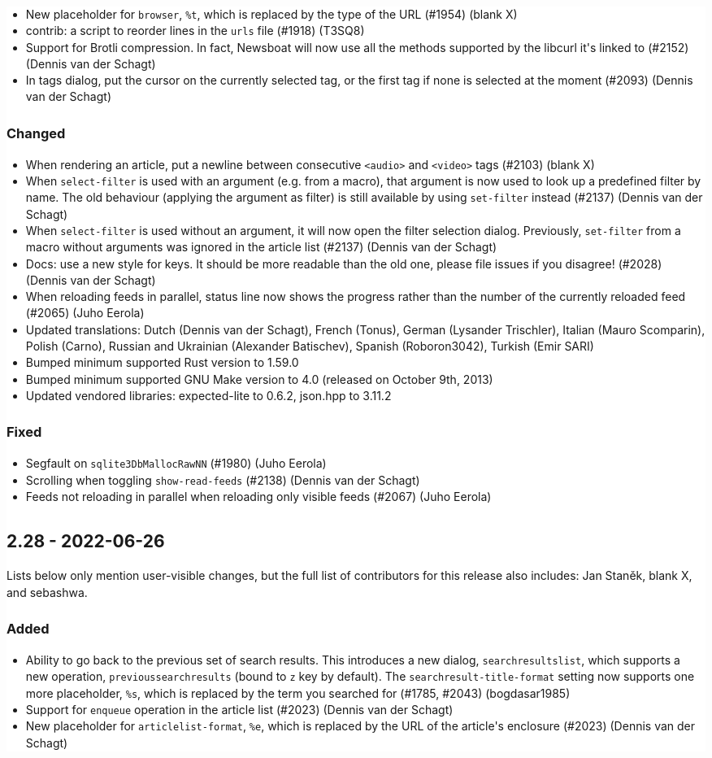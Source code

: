 - New placeholder for `browser`, `%t`, which is replaced by the type of the URL
    (#1954) (blank X)
- contrib: a script to reorder lines in the `urls` file (#1918) (T3SQ8)
- Support for Brotli compression. In fact, Newsboat will now use all the methods
    supported by the libcurl it's linked to (#2152) (Dennis van der Schagt)
- In tags dialog, put the cursor on the currently selected tag, or the first tag
    if none is selected at the moment (#2093) (Dennis van der Schagt)

### Changed

- When rendering an article, put a newline between consecutive `<audio>` and
    `<video>` tags (#2103) (blank X)
- When `select-filter` is used with an argument (e.g. from a macro), that
  argument is now used to look up a predefined filter by name. The old
  behaviour (applying the argument as filter) is still available by using
  `set-filter` instead (#2137) (Dennis van der Schagt)
- When `select-filter` is used without an argument, it will now open the filter
  selection dialog. Previously, `set-filter` from a macro without arguments
  was ignored in the article list (#2137) (Dennis van der Schagt)
- Docs: use a new style for keys. It should be more readable than the old one,
    please file issues if you disagree! (#2028) (Dennis van der Schagt)
- When reloading feeds in parallel, status line now shows the progress rather
    than the number of the currently reloaded feed (#2065) (Juho Eerola)
- Updated translations: Dutch (Dennis van der Schagt), French (Tonus), German
    (Lysander Trischler), Italian (Mauro Scomparin), Polish (Carno), Russian and
    Ukrainian (Alexander Batischev), Spanish (Roboron3042), Turkish (Emir SARI)
- Bumped minimum supported Rust version to 1.59.0
- Bumped minimum supported GNU Make version to 4.0 (released on
    October 9th, 2013)
- Updated vendored libraries: expected-lite to 0.6.2, json.hpp to 3.11.2

### Fixed

- Segfault on `sqlite3DbMallocRawNN` (#1980) (Juho Eerola)
- Scrolling when toggling `show-read-feeds` (#2138) (Dennis van der Schagt)
- Feeds not reloading in parallel when reloading only visible feeds (#2067)
    (Juho Eerola)



## 2.28 - 2022-06-26

Lists below only mention user-visible changes, but the full list of contributors
for this release also includes: Jan Staněk, blank X, and sebashwa.

### Added

- Ability to go back to the previous set of search results. This introduces
    a new dialog, `searchresultslist`, which supports a new operation,
    `previoussearchresults` (bound to `z` key by default). The
    `searchresult-title-format` setting now supports one more placeholder, `%s`,
    which is replaced by the term you searched for (#1785, #2043) (bogdasar1985)
- Support for `enqueue` operation in the article list (#2023) (Dennis van der
    Schagt)
- New placeholder for `articlelist-format`, `%e`, which is replaced by the URL
    of the article's enclosure (#2023) (Dennis van der Schagt)
